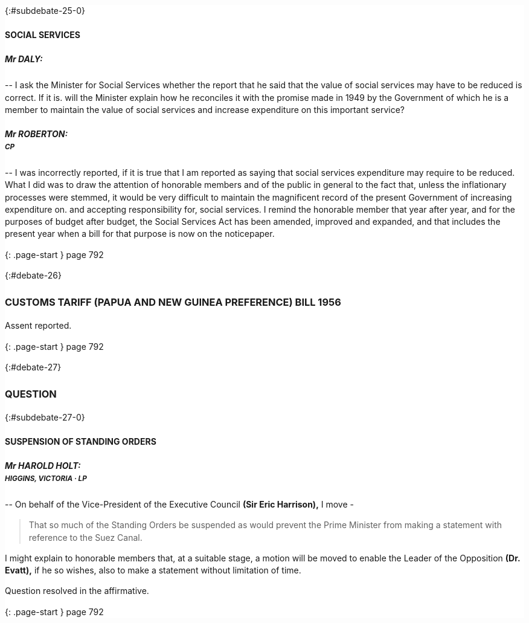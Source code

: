 {:#subdebate-25-0}
#### SOCIAL SERVICES

##### Mr DALY:

-- I ask the Minister for Social Services whether the report that he said that the value of social services may have to be reduced is correct. If it is. will the Minister explain how he reconciles it with the promise made in 1949 by the Government of which he is a member to maintain the value of social services and increase expenditure on this important service? 

##### Mr ROBERTON:<br><small class="text-muted">CP</small>

-- I was incorrectly reported, if it is true that I am reported as saying that social services expenditure may require to be reduced. What I did was to draw the attention of honorable members and of the public in general to the fact that, unless the inflationary processes were stemmed, it would be very difficult to maintain the magnificent record of the present Government of increasing expenditure on. and accepting responsibility for, social services. I remind the honorable member that year after year, and for the purposes of budget after budget, the Social Services Act has been amended, improved and expanded, and that includes the present year when a bill for that purpose is now on the noticepaper. 

{: .page-start }
page 792

{:#debate-26}
### CUSTOMS TARIFF (PAPUA AND NEW GUINEA PREFERENCE) BILL 1956

Assent reported. 

{: .page-start }
page 792

{:#debate-27}
### QUESTION

{:#subdebate-27-0}
#### SUSPENSION OF STANDING ORDERS

##### Mr HAROLD HOLT:<br><small class="text-muted">HIGGINS, VICTORIA &middot; LP</small>

-- On behalf of the Vice-President of the Executive Council  **(Sir Eric Harrison),**  I move - 

  >That so much of the Standing Orders be suspended as would prevent the Prime Minister from making a statement with reference to the Suez Canal. 

I might explain to honorable members that, at a suitable stage, a motion will be moved to enable the Leader of the Opposition  **(Dr. Evatt),**  if he so wishes, also to make a statement without limitation of time. 

Question resolved in the affirmative. 

{: .page-start }
page 792
